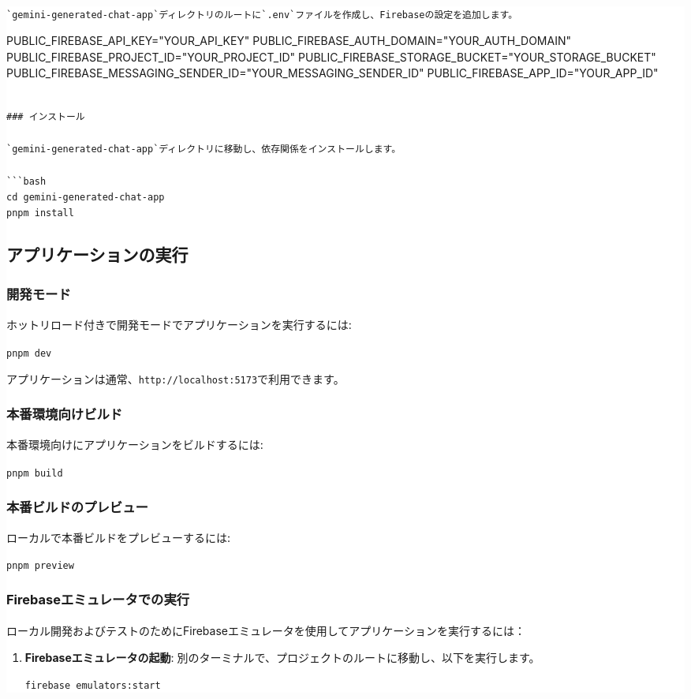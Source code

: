 ```
`gemini-generated-chat-app`ディレクトリのルートに`.env`ファイルを作成し、Firebaseの設定を追加します。

```
PUBLIC_FIREBASE_API_KEY="YOUR_API_KEY"
PUBLIC_FIREBASE_AUTH_DOMAIN="YOUR_AUTH_DOMAIN"
PUBLIC_FIREBASE_PROJECT_ID="YOUR_PROJECT_ID"
PUBLIC_FIREBASE_STORAGE_BUCKET="YOUR_STORAGE_BUCKET"
PUBLIC_FIREBASE_MESSAGING_SENDER_ID="YOUR_MESSAGING_SENDER_ID"
PUBLIC_FIREBASE_APP_ID="YOUR_APP_ID"
```

### インストール

`gemini-generated-chat-app`ディレクトリに移動し、依存関係をインストールします。

```bash
cd gemini-generated-chat-app
pnpm install
```

## アプリケーションの実行

### 開発モード

ホットリロード付きで開発モードでアプリケーションを実行するには:

```bash
pnpm dev
```

アプリケーションは通常、`http://localhost:5173`で利用できます。

### 本番環境向けビルド

本番環境向けにアプリケーションをビルドするには:

```bash
pnpm build
```

### 本番ビルドのプレビュー

ローカルで本番ビルドをプレビューするには:

```bash
pnpm preview
```

### Firebaseエミュレータでの実行

ローカル開発およびテストのためにFirebaseエミュレータを使用してアプリケーションを実行するには：

1.  **Firebaseエミュレータの起動**: 別のターミナルで、プロジェクトのルートに移動し、以下を実行します。

    ```bash
    firebase emulators:start
    ```
